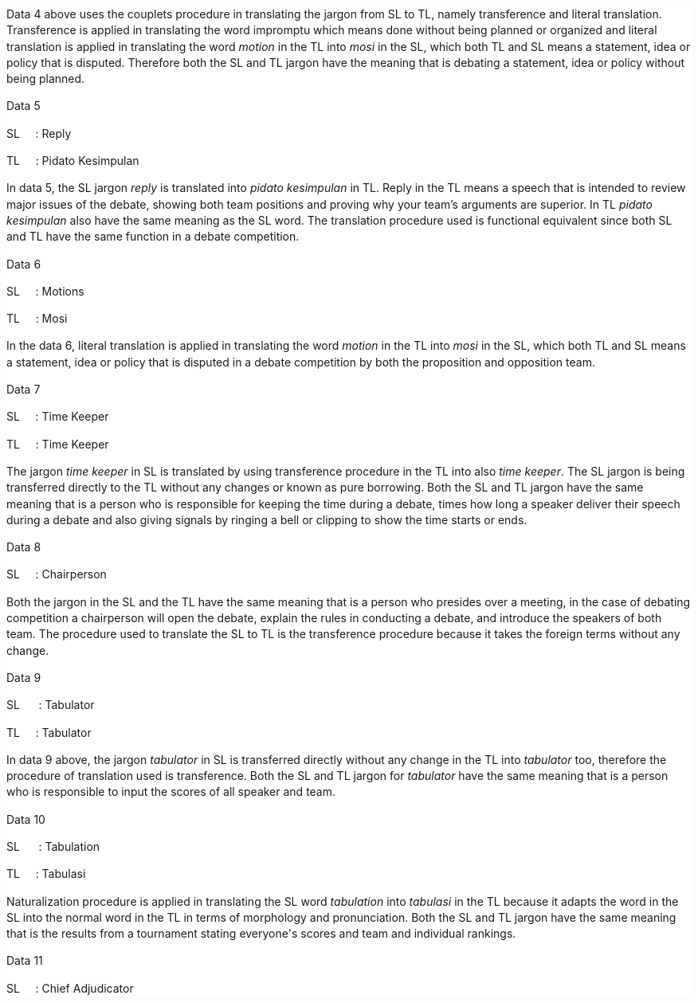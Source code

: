 <p><span class="font4">Data 4 above uses the couplets procedure in translating the jargon from SL to TL, namely transference and literal translation. Transference is applied in translating the word impromptu which means done without being planned or organized and literal translation is applied in translating the word </span><span class="font4" style="font-style:italic;">motion</span><span class="font4"> in the TL into </span><span class="font4" style="font-style:italic;">mosi</span><span class="font4"> in the SL, which both TL and SL means a statement, idea or policy that is disputed. Therefore both the SL and TL jargon have the meaning that is debating a statement, idea or policy without being planned.</span></p>
<p><span class="font3">Data 5</span></p>
<p><span class="font3">SL &nbsp;&nbsp;&nbsp;&nbsp;: Reply</span></p>
<p><span class="font3">TL &nbsp;&nbsp;&nbsp;&nbsp;: Pidato Kesimpulan</span></p>
<p><span class="font4">In data 5, the SL jargon </span><span class="font4" style="font-style:italic;">reply</span><span class="font4"> is translated into </span><span class="font4" style="font-style:italic;">pidato kesimpulan</span><span class="font4"> in TL. Reply in the TL means a speech that is intended to review major issues of the debate, showing both team positions and proving why your team’s arguments are superior. In TL </span><span class="font4" style="font-style:italic;">pidato kesimpulan</span><span class="font4"> also have the same meaning as the SL word. The translation procedure used is functional equivalent since both SL and TL have the same function in a debate competition.</span></p>
<p><span class="font3">Data 6</span></p>
<p><span class="font3">SL &nbsp;&nbsp;&nbsp;&nbsp;: Motions</span></p>
<p><span class="font3">TL &nbsp;&nbsp;&nbsp;&nbsp;: Mosi</span></p>
<p><span class="font4">In the data 6, literal translation is applied in translating the word </span><span class="font4" style="font-style:italic;">motion</span><span class="font4"> in the TL into </span><span class="font4" style="font-style:italic;">mosi</span><span class="font4"> in the SL, which both TL and SL means a statement, idea or policy that is disputed in a debate competition by both the proposition and opposition team.</span></p>
<p><span class="font3">Data 7</span></p>
<p><span class="font3">SL &nbsp;&nbsp;&nbsp;&nbsp;: Time Keeper</span></p>
<p><span class="font3">TL &nbsp;&nbsp;&nbsp;&nbsp;: Time Keeper</span></p>
<p><span class="font4">The jargon </span><span class="font4" style="font-style:italic;">time keeper</span><span class="font4"> in SL is translated by using transference procedure in the TL into also </span><span class="font4" style="font-style:italic;">time keeper</span><span class="font4">. The SL jargon is being transferred directly to the TL without any changes or known as pure borrowing. Both the SL and TL jargon have the same meaning that is a person who is responsible for keeping the time during a debate, times how long a speaker deliver their speech during a debate and also giving signals by ringing a bell or clipping to show the time starts or ends.</span></p>
<p><span class="font3">Data 8</span></p>
<p><span class="font3">SL &nbsp;&nbsp;&nbsp;&nbsp;: Chairperson</span></p>
<p><span class="font4">Both the jargon in the SL and the TL have the same meaning that is a person who presides over a meeting, in the case of debating competition a chairperson will open the debate, explain the rules in conducting a debate, and introduce the speakers of both team. The procedure used to translate the SL to TL is the transference procedure because it takes the foreign terms without any change.</span></p>
<p><span class="font3">Data 9</span></p>
<p><span class="font3">SL &nbsp;&nbsp;&nbsp;&nbsp;&nbsp;: Tabulator</span></p>
<p><span class="font3">TL &nbsp;&nbsp;&nbsp;&nbsp;: Tabulator</span></p>
<p><span class="font4">In data 9 above, the jargon </span><span class="font4" style="font-style:italic;">tabulator</span><span class="font4"> in SL is transferred directly without any change in the TL into </span><span class="font4" style="font-style:italic;">tabulator</span><span class="font4"> too, therefore the procedure of translation used is transference. Both the SL and TL jargon for </span><span class="font4" style="font-style:italic;">tabulator</span><span class="font4"> have the same meaning that is a person who is responsible to input the scores of all speaker and team.</span></p>
<p><span class="font3">Data 10</span></p>
<p><span class="font3">SL &nbsp;&nbsp;&nbsp;&nbsp;&nbsp;: Tabulation</span></p>
<p><span class="font3">TL &nbsp;&nbsp;&nbsp;&nbsp;: Tabulasi</span></p>
<p><span class="font4">Naturalization procedure is applied in translating the SL word </span><span class="font4" style="font-style:italic;">tabulation</span><span class="font4"> into </span><span class="font4" style="font-style:italic;">tabulasi</span><span class="font4"> in the TL because it adapts the word in the SL into the normal word in the TL in terms of morphology and pronunciation. Both the SL and TL jargon have the same meaning that is the results from a tournament stating everyone's scores and team and individual rankings.</span></p>
<p><span class="font3">Data 11</span></p>
<p><span class="font3">SL &nbsp;&nbsp;&nbsp;&nbsp;: Chief Adjudicator</span></p>